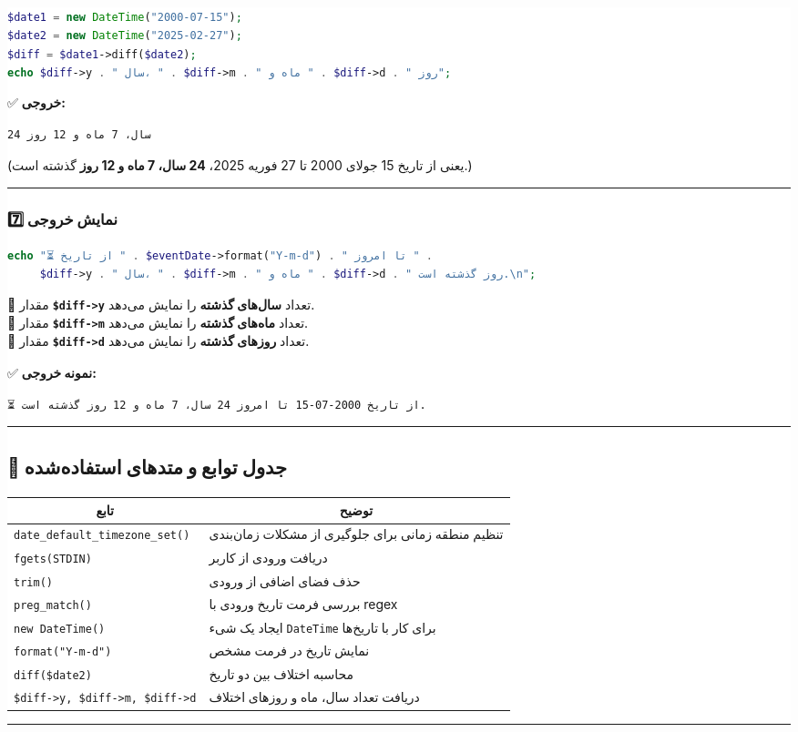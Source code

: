 ```php
$date1 = new DateTime("2000-07-15");
$date2 = new DateTime("2025-02-27");
$diff = $date1->diff($date2);
echo $diff->y . " سال، " . $diff->m . " ماه و " . $diff->d . " روز";
```

✅ **خروجی:**

```
24 سال، 7 ماه و 12 روز
```

(یعنی از تاریخ 15 جولای 2000 تا 27 فوریه 2025، **24 سال، 7 ماه و 12 روز** گذشته است.)

---

### **7️⃣ نمایش خروجی**

```php
echo "⏳ از تاریخ " . $eventDate->format("Y-m-d") . " تا امروز " . 
     $diff->y . " سال، " . $diff->m . " ماه و " . $diff->d . " روز گذشته است.\n";
```

🔹 مقدار **`$diff->y`** تعداد **سال‌های گذشته** را نمایش می‌دهد.  
🔹 مقدار **`$diff->m`** تعداد **ماه‌های گذشته** را نمایش می‌دهد.  
🔹 مقدار **`$diff->d`** تعداد **روزهای گذشته** را نمایش می‌دهد.

✅ **نمونه خروجی:**

```
⏳ از تاریخ 2000-07-15 تا امروز 24 سال، 7 ماه و 12 روز گذشته است.
```

---

## **📌 جدول توابع و متدهای استفاده‌شده**

|تابع|توضیح|
|---|---|
|`date_default_timezone_set()`|تنظیم منطقه زمانی برای جلوگیری از مشکلات زمان‌بندی|
|`fgets(STDIN)`|دریافت ورودی از کاربر|
|`trim()`|حذف فضای اضافی از ورودی|
|`preg_match()`|بررسی فرمت تاریخ ورودی با regex|
|`new DateTime()`|ایجاد یک شیء `DateTime` برای کار با تاریخ‌ها|
|`format("Y-m-d")`|نمایش تاریخ در فرمت مشخص|
|`diff($date2)`|محاسبه اختلاف بین دو تاریخ|
|`$diff->y, $diff->m, $diff->d`|دریافت تعداد سال، ماه و روزهای اختلاف|

---
